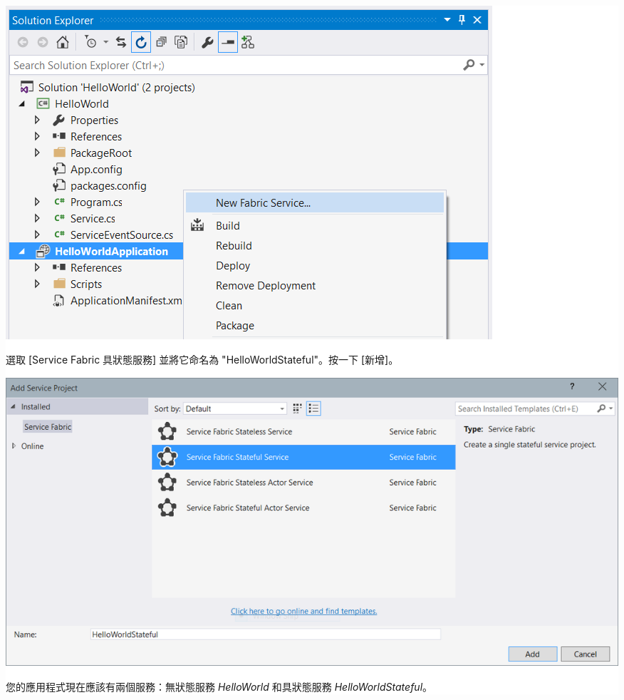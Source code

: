 ![將服務加入 Service Fabric 應用程式](media/service-fabric-reliable-services-quick-start/hello-stateful-NewService.png)

選取 [Service Fabric 具狀態服務] 並將它命名為 "HelloWorldStateful"。按一下 [新增]。

![使用新增專案對話方塊來建立新的 Service Fabric 具狀態服務](media/service-fabric-reliable-services-quick-start/hello-stateful-NewProject.png)

您的應用程式現在應該有兩個服務：無狀態服務 *HelloWorld* 和具狀態服務 *HelloWorldStateful*。
